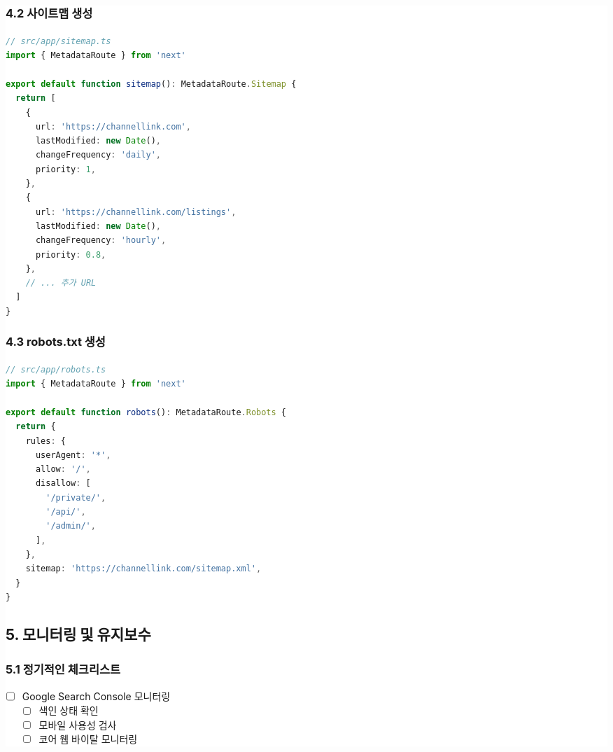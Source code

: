 ```typescript
```

### 4.2 사이트맵 생성
```typescript
// src/app/sitemap.ts
import { MetadataRoute } from 'next'

export default function sitemap(): MetadataRoute.Sitemap {
  return [
    {
      url: 'https://channellink.com',
      lastModified: new Date(),
      changeFrequency: 'daily',
      priority: 1,
    },
    {
      url: 'https://channellink.com/listings',
      lastModified: new Date(),
      changeFrequency: 'hourly',
      priority: 0.8,
    },
    // ... 추가 URL
  ]
}
```

### 4.3 robots.txt 생성
```typescript
// src/app/robots.ts
import { MetadataRoute } from 'next'

export default function robots(): MetadataRoute.Robots {
  return {
    rules: {
      userAgent: '*',
      allow: '/',
      disallow: [
        '/private/',
        '/api/',
        '/admin/',
      ],
    },
    sitemap: 'https://channellink.com/sitemap.xml',
  }
}
```

## 5. 모니터링 및 유지보수

### 5.1 정기적인 체크리스트
- [ ] Google Search Console 모니터링
  - [ ] 색인 상태 확인
  - [ ] 모바일 사용성 검사
  - [ ] 코어 웹 바이탈 모니터링
